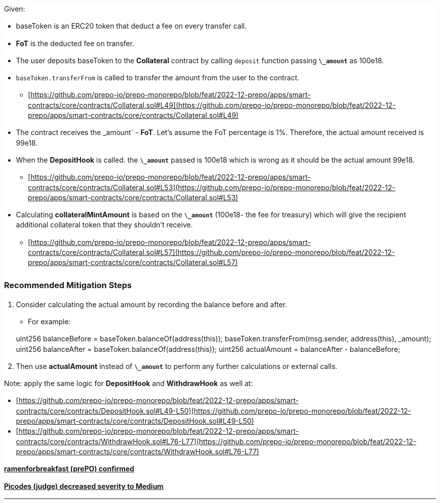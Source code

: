 Given:

*   baseToken is an ERC20 token that deduct a fee on every transfer call.
*   **FoT** is the deducted fee on transfer.
*   The user deposits baseToken to the **Collateral** contract by calling `deposit` function passing **`\_amount`** as 100e18.
*   `baseToken.transferFrom` is called to transfer the amount from the user to the contract.
    
    *   [https://github.com/prepo-io/prepo-monorepo/blob/feat/2022-12-prepo/apps/smart-contracts/core/contracts/Collateral.sol#L49](https://github.com/prepo-io/prepo-monorepo/blob/feat/2022-12-prepo/apps/smart-contracts/core/contracts/Collateral.sol#L49)
*   The contract receives the \_amount\` - **FoT**. Let’s assume the FoT percentage is 1%. Therefore, the actual amount received is 99e18.
*   When the **DepositHook** is called. the **`\_amount`** passed is 100e18 which is wrong as it should be the actual amount 99e18.
    
    *   [https://github.com/prepo-io/prepo-monorepo/blob/feat/2022-12-prepo/apps/smart-contracts/core/contracts/Collateral.sol#L53](https://github.com/prepo-io/prepo-monorepo/blob/feat/2022-12-prepo/apps/smart-contracts/core/contracts/Collateral.sol#L53)
*   Calculating **collateralMintAmount** is based on the **`\_amount`** (100e18- the fee for treasury) which will give the recipient additional collateral token that they shouldn’t receive.
    
    *   [https://github.com/prepo-io/prepo-monorepo/blob/feat/2022-12-prepo/apps/smart-contracts/core/contracts/Collateral.sol#L57](https://github.com/prepo-io/prepo-monorepo/blob/feat/2022-12-prepo/apps/smart-contracts/core/contracts/Collateral.sol#L57)

### [](#recommended-mitigation-steps-3)Recommended Mitigation Steps

1.  Consider calculating the actual amount by recording the balance before and after.
    
    *   For example:

    uint256 balanceBefore = baseToken.balanceOf(address(this));
    baseToken.transferFrom(msg.sender, address(this), _amount);
    uint256 balanceAfter = baseToken.balanceOf(address(this));
    uint256 actualAmount = balanceAfter - balanceBefore;

2.  Then use **actualAmount** instead of **`\_amount`** to perform any further calculations or external calls.

Note: apply the same logic for **DepositHook** and **WithdrawHook** as well at:

*   [https://github.com/prepo-io/prepo-monorepo/blob/feat/2022-12-prepo/apps/smart-contracts/core/contracts/DepositHook.sol#L49-L50](https://github.com/prepo-io/prepo-monorepo/blob/feat/2022-12-prepo/apps/smart-contracts/core/contracts/DepositHook.sol#L49-L50)
*   [https://github.com/prepo-io/prepo-monorepo/blob/feat/2022-12-prepo/apps/smart-contracts/core/contracts/WithdrawHook.sol#L76-L77](https://github.com/prepo-io/prepo-monorepo/blob/feat/2022-12-prepo/apps/smart-contracts/core/contracts/WithdrawHook.sol#L76-L77)

**[ramenforbreakfast (prePO) confirmed](https://github.com/code-423n4/2022-12-prepo-findings/issues/332)**

**[Picodes (judge) decreased severity to Medium](https://github.com/code-423n4/2022-12-prepo-findings/issues/52)**

* * *
